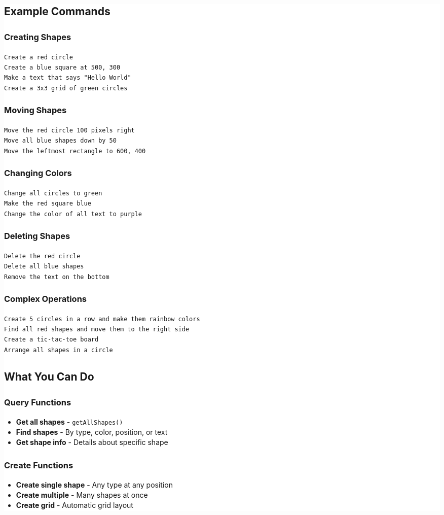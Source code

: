 ## Example Commands

### Creating Shapes
```
Create a red circle
Create a blue square at 500, 300
Make a text that says "Hello World"
Create a 3x3 grid of green circles
```

### Moving Shapes
```
Move the red circle 100 pixels right
Move all blue shapes down by 50
Move the leftmost rectangle to 600, 400
```

### Changing Colors
```
Change all circles to green
Make the red square blue
Change the color of all text to purple
```

### Deleting Shapes
```
Delete the red circle
Delete all blue shapes
Remove the text on the bottom
```

### Complex Operations
```
Create 5 circles in a row and make them rainbow colors
Find all red shapes and move them to the right side
Create a tic-tac-toe board
Arrange all shapes in a circle
```

## What You Can Do

### Query Functions
- **Get all shapes** - `getAllShapes()`
- **Find shapes** - By type, color, position, or text
- **Get shape info** - Details about specific shape

### Create Functions
- **Create single shape** - Any type at any position
- **Create multiple** - Many shapes at once
- **Create grid** - Automatic grid layout

